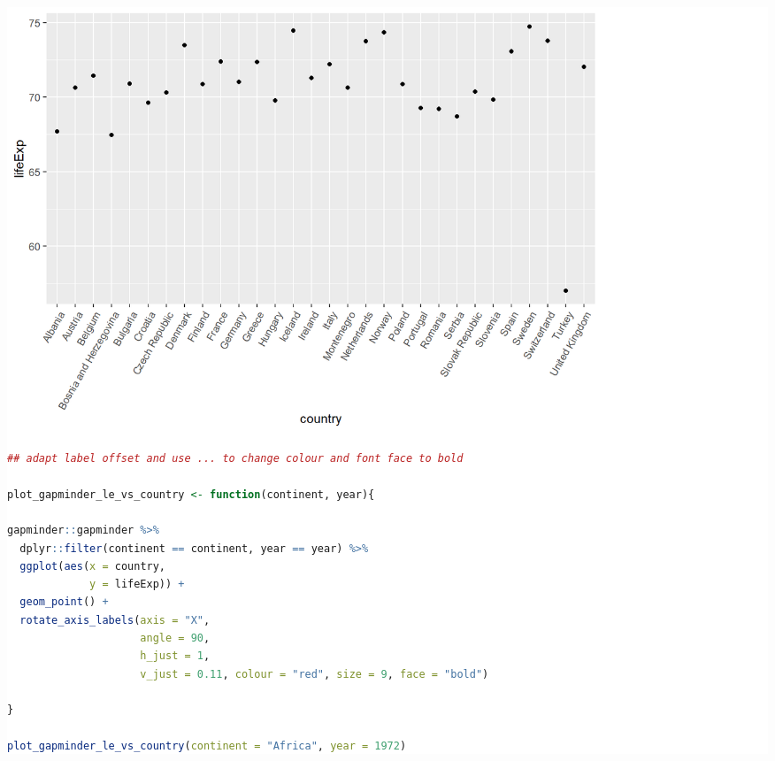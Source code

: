 <img src="ch12-lab3bfunctions_files/figure-html/unnamed-chunk-19-1.png" width="672" />

```r
## adapt label offset and use ... to change colour and font face to bold

plot_gapminder_le_vs_country <- function(continent, year){

gapminder::gapminder %>%
  dplyr::filter(continent == continent, year == year) %>%
  ggplot(aes(x = country,
             y = lifeExp)) +
  geom_point() +
  rotate_axis_labels(axis = "X", 
                     angle = 90,
                     h_just = 1, 
                     v_just = 0.11, colour = "red", size = 9, face = "bold")

}

plot_gapminder_le_vs_country(continent = "Africa", year = 1972)
```
